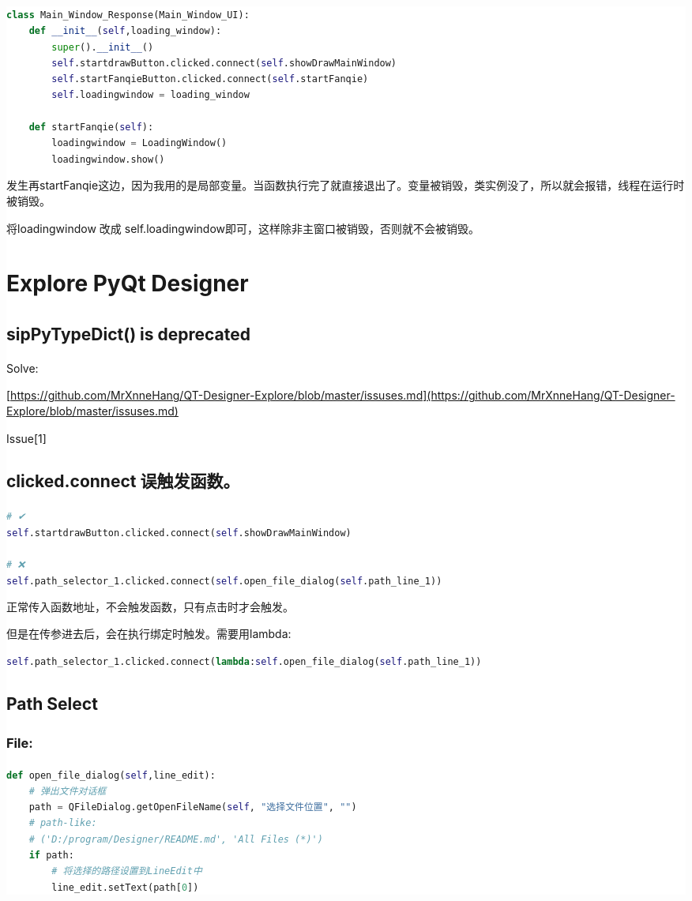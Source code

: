 

```python
class Main_Window_Response(Main_Window_UI):
    def __init__(self,loading_window):
        super().__init__()
        self.startdrawButton.clicked.connect(self.showDrawMainWindow)
        self.startFanqieButton.clicked.connect(self.startFanqie)
        self.loadingwindow = loading_window
        
    def startFanqie(self):
        loadingwindow = LoadingWindow()
        loadingwindow.show()
```

发生再startFanqie这边，因为我用的是局部变量。当函数执行完了就直接退出了。变量被销毁，类实例没了，所以就会报错，线程在运行时被销毁。

将loadingwindow 改成 self.loadingwindow即可，这样除非主窗口被销毁，否则就不会被销毁。


# Explore PyQt Designer

## sipPyTypeDict() is deprecated      

Solve:

[https://github.com/MrXnneHang/QT-Designer-Explore/blob/master/issuses.md](https://github.com/MrXnneHang/QT-Designer-Explore/blob/master/issuses.md)

Issue[1]

## clicked.connect  误触发函数。

```python
# ✔
self.startdrawButton.clicked.connect(self.showDrawMainWindow)

# ❌
self.path_selector_1.clicked.connect(self.open_file_dialog(self.path_line_1))
```

正常传入函数地址，不会触发函数，只有点击时才会触发。

但是在传参进去后，会在执行绑定时触发。需要用lambda:

```python
self.path_selector_1.clicked.connect(lambda:self.open_file_dialog(self.path_line_1))
```



##  Path Select

### File:

```python
def open_file_dialog(self,line_edit):
    # 弹出文件对话框
    path = QFileDialog.getOpenFileName(self, "选择文件位置", "")
    # path-like:
    # ('D:/program/Designer/README.md', 'All Files (*)')
    if path:
        # 将选择的路径设置到LineEdit中
        line_edit.setText(path[0])  
```
